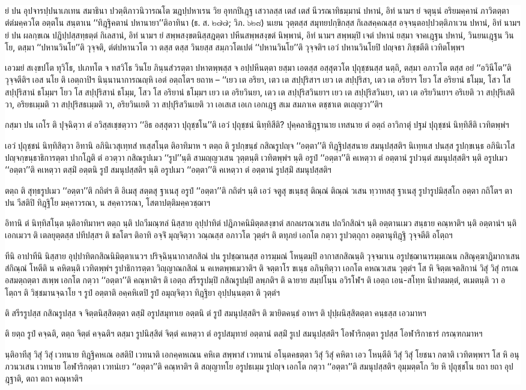 <p>ยํ ปน อุปจารปฺปนาเภเทน สมาธินา ปวตฺติภาวนิวารณโต ฆฎปฺปหาเรน วิย อุทกปิเฎฺฐ เสวาลสฺส เตสํ เตสํ นีวรณาทิธมฺมานํ ปหานํ, อิทํ  นามฯ ยํ จตุนฺนํ อริยมคฺคานํ ภาวิตตฺตา ตํตํมคฺควโต อตฺตโน สนฺตาเน ‘‘ทิฎฺฐิคตานํ ปหานายา’’ติอาทินา (ธ. ส. ๒๗๗; วิภ. ๖๒๘) นเยน วุตฺตสฺส สมุทยปกฺขิกสฺส กิเลสคฺคณสฺส อจฺจนฺตอปฺปวตฺติภาเวน ปหานํ, อิทํ  นามฯ ยํ ปน ผลกฺขเณ ปฎิปฺปสฺสทฺธตฺตํ กิเลสานํ, อิทํ  นามฯ ยํ สพฺพสงฺขตนิสฺสฎตฺตา ปหีนสพฺพสงฺขตํ นิพฺพานํ, อิทํ  นามฯ สพฺพมฺปิ เจตํ ปหานํ ยสฺมา จาคเฎฺฐน ปหานํ, วินยนเฎฺฐน วินโย, ตสฺมา ‘‘ปหานวินโย’’ติ วุจฺจติ, ตํตํปหานวโต วา ตสฺส ตสฺส วินยสฺส สมฺภวโตเปตํ ‘‘ปหานวินโย’’ติ วุจฺจติฯ เอวํ ปหานวินโยปิ ปญฺจธา ภิชฺชตีติ เวทิตโพฺพฯ</p>


<p>เอวมยํ   สเงฺขปโต ทุวิโธ, ปเภทโต จ ทสวิโธ วินโย ภินฺนสํวรตฺตา ปหาตพฺพสฺส จ อปฺปหีนตฺตา ยสฺมา เอตสฺส อสฺสุตวโต ปุถุชฺชนสฺส นตฺถิ, ตสฺมา อภาวโต ตสฺส อยํ ‘‘อวินีโต’’ติ วุจฺจตีติฯ เอส นโย ติ เอตฺถาปิฯ นินฺนานาการณญฺหิ เอตํ อตฺถโตฯ ยถาห – ‘‘เยว เต อริยา, เตว เต สปฺปุริสาฯ เยว เต สปฺปุริสา, เตว เต อริยาฯ โยว โส อริยานํ ธโมฺม, โสว โส สปฺปุริสานํ ธโมฺมฯ โยว โส สปฺปุริสานํ ธโมฺม, โสว โส อริยานํ ธโมฺมฯ เยว เต อริยวินยา, เตว เต สปฺปุริสวินยาฯ เยว เต สปฺปุริสวินยา, เตว เต อริยวินยาฯ อริเยติ วา สปฺปุริเสติ วา, อริยธเมฺมติ วา สปฺปุริสธเมฺมติ วา, อริยวินเยติ วา สปฺปุริสวินเยติ วา เอเสเส เอเก เอกเฎฺฐ สเม สมภาเค ตชฺชาเต ตเญฺญวา’’ติฯ</p>


<p>กสฺมา ปน เถโร ติ ปุจฺฉิตฺวา ตํ อวิสฺสเชฺชตฺวาว ‘‘อิธ อสฺสุตวา ปุถุชฺชโน’’ติ เอวํ ปุถุชฺชนํ นิทฺทิสีติ? ปุคฺคลาธิฎฺฐานาย เทสนาย ตํ อตฺถํ อาวิกาตุํ ปฐมํ ปุถุชฺชนํ นิทฺทิสีติ เวทิตพฺพํฯ</p>


<p> เอวํ ปุถุชฺชนํ นิทฺทิสิตฺวา อิทานิ อภินิเวสุเทฺทสํ ทเสฺสโนฺต ติอาทิมาห ฯ ตตฺถ ติ รูปกฺขนฺธํ กสิณรูปญฺจ ‘‘อตฺตา’’ติ ทิฎฺฐิปสฺสนาย สมนุปสฺสติฯ นิเทฺทเส ปนสฺส รูปกฺขเนฺธ อภินิเวโส ปญฺจกฺขนฺธาธิการตฺตา ปากโฎติ ตํ อวตฺวา กสิณรูปเมว ‘‘รูป’’นฺติ สามญฺญวเสน วุตฺตนฺติ เวทิตพฺพํฯ นฺติ อรูปํ ‘‘อตฺตา’’ติ คเหตฺวา ตํ อตฺตานํ รูปวนฺตํ สมนุปสฺสติฯ นฺติ อรูปเมว ‘‘อตฺตา’’ติ คเหตฺวา ตสฺมิํ อตฺตนิ รูปํ สมนุปสฺสติฯ นฺติ อรูปเมว ‘‘อตฺตา’’ติ คเหตฺวา ตํ อตฺตานํ รูปสฺมิํ สมนุปสฺสติฯ</p>


<p>ตตฺถ  ติ สุทฺธรูปเมว ‘‘อตฺตา’’ติ กถิตํฯ ติ อิเมสุ สตฺตสุ ฐาเนสุ อรูปํ ‘‘อตฺตา’’ติ กถิตํฯ นฺติ เอวํ จตูสุ ขเนฺธสุ ติณฺณํ ติณฺณํ  วเสน ทฺวาทสสุ ฐาเนสุ รูปารูปมิสฺสโก อตฺตา กถิโตฯ ตา ปน วีสติปิ ทิฎฺฐิโย มคฺคาวรณา, น สคฺคาวรณา, โสตาปตฺติมคฺควชฺฌาฯ</p>


<p>อิทานิ ตํ นิทฺทิสโนฺต นฺติอาทิมาหฯ ตตฺถ นฺติ ปถวีมณฺฑลํ นิสฺสาย อุปฺปาทิตํ ปฎิภาคนิมิตฺตสงฺขาตํ สกลผรณวเสน ปถวีกสิณํฯ นฺติ อตฺตานเมว สนฺธาย คณฺหาติฯ นฺติ อตฺตานํฯ นฺติ เอกเมวฯ ติ เตลยุตฺตสฺส ปทีปสฺสฯ ติ ชลโตฯ ติอาทิ อจฺจิํ มุญฺจิตฺวา วณฺณสฺส อภาวโต วุตฺตํฯ ติ ตทุภยํ เอกโต กตฺวา รูปวตฺถุกา อตฺตานุทิฎฺฐิ วุจฺจตีติ อโตฺถฯ</p>


<p>ทีนิ อาปาทีนิ นิสฺสาย อุปฺปาทิตกสิณนิมิตฺตาเนวฯ ปริจฺฉินฺนากาสกสิณํ ปน รูปชฺฌานสฺส อารมฺมณํ โหนฺตมฺปิ อากาสกสิณนฺติ วุจฺจมาเน อรูปชฺฌานารมฺมเณน กสิณุคฺฆาฎิมากาเสน สํกิณฺณํ โหตีติ น คหิตนฺติ เวทิตพฺพํฯ รูปาธิการตฺตา วิญฺญาณกสิณํ น คเหตพฺพเมวาติฯ ติ จตฺตาโร ขเนฺธ อภินฺทิตฺวา เอกโต คหณวเสน วุตฺตํฯ โส หิ จิตฺตเจตสิกานํ วิสุํ วิสุํ กรเณ อสมตฺถตฺตา สเพฺพ เอกโต กตฺวา ‘‘อตฺตา’’ติ คณฺหาติฯ ติ เอตฺถ สรีรรูปมฺปิ กสิณรูปมฺปิ ลพฺภติฯ ติ ฉายาย สมฺปโนฺน อวิรโฬฯ ติ เอตฺถ เอน-สโทฺท นิปาตมตฺตํ, ตเมตนฺติ วา อโตฺถฯ ติ วิชฺชมานจฺฉาโย ฯ รูปํ อตฺตาติ  อคฺคหิเตปิ รูปํ อมุญฺจิตฺวา ทิฎฺฐิยา อุปฺปนฺนตฺตา ติ วุตฺตํฯ</p>


<p>ติ สรีรรูปสฺส กสิณรูปสฺส จ จิตฺตนิสฺสิตตฺตา ตสฺมิํ อรูปสมุทาเย อตฺตนิ ตํ รูปํ สมนุปสฺสติฯ ติ ฆายิตคนฺธํ อาหฯ ติ ปุปฺผนิสฺสิตตฺตา คนฺธสฺส เอวมาหฯ</p>


<p>ติ ยตฺถ รูปํ คจฺฉติ, ตตฺถ จิตฺตํ คจฺฉติฯ ตสฺมา รูปนิสฺสิตํ จิตฺตํ คเหตฺวา ตํ อรูปสมุทายํ อตฺตานํ ตสฺมิํ รูเป สมนุปสฺสติฯ โอฬาริกตฺตา รูปสฺส โอฬาริกาธารํ กรณฺฑกมาหฯ</p>


<p>   นฺติอาทีสุ วิสุํ วิสุํ เวทนาย ทิฎฺฐิคหเณ อสติปิ เวทนาติ เอกคฺคหเณน คหิเต สพฺพาสํ เวทนานํ อโนฺตคธตฺตา วิสุํ วิสุํ คหิตา เอว โหนฺตีติ วิสุํ วิสุํ โยชนา กตาติ เวทิตพฺพาฯ โส หิ อนุภวนวเสน เวทนาย โอฬาริกตฺตา เวทนํเยว ‘‘อตฺตา’’ติ คณฺหาติฯ ติ สญฺญาทโย อรูปธเมฺม รูปญฺจ เอกโต กตฺวา ‘‘อตฺตา’’ติ สมนุปสฺสติฯ อุมฺมตฺตโก วิย หิ ปุถุชฺชโน ยถา ยถา อุปฎฺฐาติ, ตถา ตถา คณฺหาติฯ</p>
